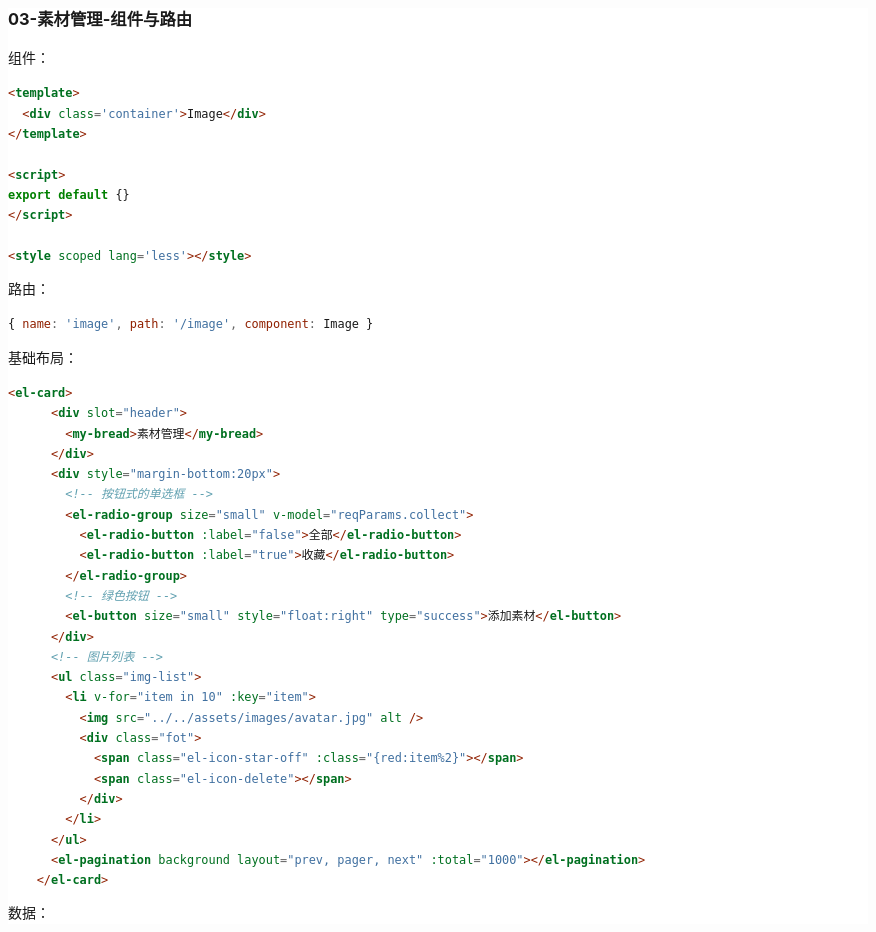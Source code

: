   

### 03-素材管理-组件与路由

组件：

```html
<template>
  <div class='container'>Image</div>
</template>

<script>
export default {}
</script>

<style scoped lang='less'></style>
```

路由：

```js
{ name: 'image', path: '/image', component: Image }
```

基础布局：

```html
<el-card>
      <div slot="header">
        <my-bread>素材管理</my-bread>
      </div>
      <div style="margin-bottom:20px">
        <!-- 按钮式的单选框 -->
        <el-radio-group size="small" v-model="reqParams.collect">
          <el-radio-button :label="false">全部</el-radio-button>
          <el-radio-button :label="true">收藏</el-radio-button>
        </el-radio-group>
        <!-- 绿色按钮 -->
        <el-button size="small" style="float:right" type="success">添加素材</el-button>
      </div>
      <!-- 图片列表 -->
      <ul class="img-list">
        <li v-for="item in 10" :key="item">
          <img src="../../assets/images/avatar.jpg" alt />
          <div class="fot">
            <span class="el-icon-star-off" :class="{red:item%2}"></span>
            <span class="el-icon-delete"></span>
          </div>
        </li>
      </ul>
      <el-pagination background layout="prev, pager, next" :total="1000"></el-pagination>
    </el-card>
```

数据：

